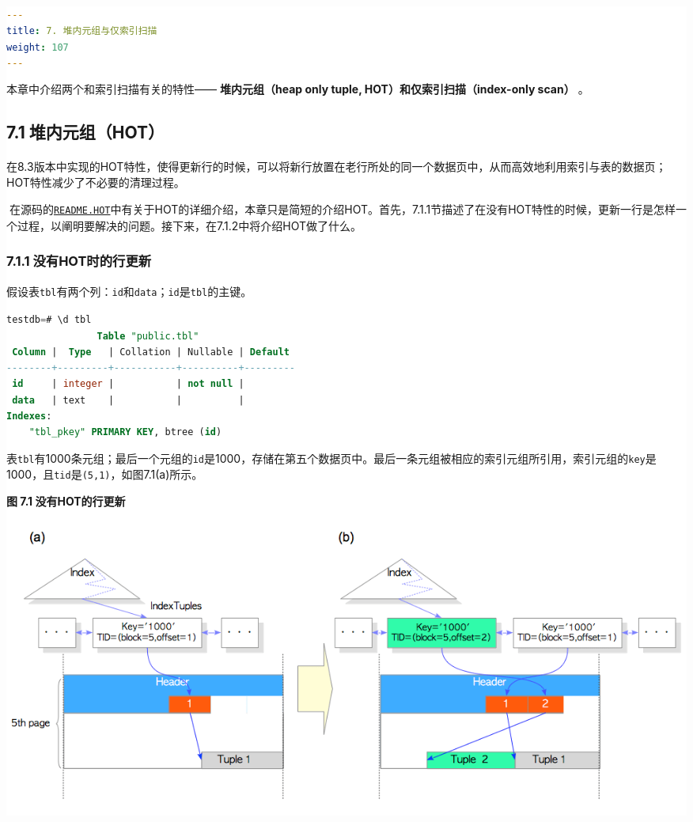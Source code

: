 ```yaml
---
title: 7. 堆内元组与仅索引扫描
weight: 107
---
```



本章中介绍两个和索引扫描有关的特性—— **堆内元组（heap only tuple, HOT）**和**仅索引扫描（index-only scan）** 。

## 7.1 堆内元组（HOT）

​	在8.3版本中实现的HOT特性，使得更新行的时候，可以将新行放置在老行所处的同一个数据页中，从而高效地利用索引与表的数据页；HOT特性减少了不必要的清理过程。

​	在源码的[`README.HOT`](https://github.com/postgres/postgres/blob/master/src/backend/access/heap/README.HOT)中有关于HOT的详细介绍，本章只是简短的介绍HOT。首先，7.1.1节描述了在没有HOT特性的时候，更新一行是怎样一个过程，以阐明要解决的问题。接下来，在7.1.2中将介绍HOT做了什么。

### 7.1.1 没有HOT时的行更新

假设表`tbl`有两个列：`id`和`data`；`id`是`tbl`的主键。

```sql
testdb=# \d tbl
                Table "public.tbl"
 Column |  Type   | Collation | Nullable | Default
--------+---------+-----------+----------+---------
 id     | integer |           | not null |
 data   | text    |           |          |
Indexes:
    "tbl_pkey" PRIMARY KEY, btree (id)
```
​	表`tbl`有1000条元组；最后一个元组的`id`是1000，存储在第五个数据页中。最后一条元组被相应的索引元组所引用，索引元组的`key`是1000，且`tid`是`(5,1)`，如图7.1(a)所示。

**图 7.1 没有HOT的行更新**

![update](/img/fig-7-01.png)
